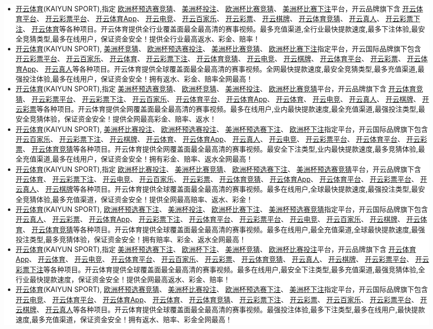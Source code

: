 - [开云体育](https://hylnzm.com)(KAIYUN SPORT),指定 [欧洲杯预选赛竞猜](https://hylnzm.com)、 [美洲杯投注](https://hylnzm.com)、 [欧洲杯比赛竞猜](https://hylnzm.com)、 [美洲杯比赛下注](https://hylnzm.com)平台，开云品牌旗下含 [开云体育平台](https://hylnzm.com)、 [开云彩票平台](https://hylnzm.com)、 [开云体育App](https://hylnzm.com)、 [开云电竞](https://hylnzm.com)、 [开云百家乐](https://hylnzm.com)、 [开云彩票](https://hylnzm.com)、 [开云棋牌](https://hylnzm.com)、 [开云体育竞猜](https://hylnzm.com)、 [开云真人](https://hylnzm.com)、 [开云彩票下注](https://hylnzm.com)、 [开云体育](https://hylnzm.com)等各种项目。开云体育提供全行业覆盖面最全最高清的赛事视频。最多充值渠道,全行业最快提款速度,最多下注体验,最安全竞猜类型,最多在线用户，保证资金安全！提供全行业最高返水、彩金、赔率！
- [开云体育](https://toonforge.com)(KAIYUN SPORT), [美洲杯竞猜](https://toonforge.com)、 [欧洲杯预选赛投注](https://toonforge.com)、 [美洲杯比赛竞猜](https://toonforge.com)、 [欧洲杯比赛下注](https://toonforge.com)指定平台，开云国际品牌旗下包含 [开云彩票平台](https://toonforge.com)、 [开云百家乐](https://toonforge.com)、 [开云体育](https://toonforge.com)、 [开云彩票下注](https://toonforge.com)、 [开云体育竞猜](https://toonforge.com)、 [开云电竞](https://toonforge.com)、 [开云棋牌](https://toonforge.com)、 [开云体育平台](https://toonforge.com)、 [开云彩票](https://toonforge.com)、 [开云体育App](https://toonforge.com)、 [开云真人](https://toonforge.com)等各种项目。开云体育提供全球覆盖面最全最高清的赛事视频。全网最快提款速度,最安全竞猜类型,最多充值渠道,最强投注体验,最多在线用户，保证资金安全！拥有返水、彩金、赔率全网最高！
- [开云体育](https://jakartalove.com)(KAIYUN SPORT),指定 [美洲杯预选赛竞猜](https://jakartalove.com)、 [欧洲杯竞猜](https://jakartalove.com)、 [美洲杯投注](https://jakartalove.com)、 [欧洲杯比赛竞猜](https://jakartalove.com)平台，开云品牌旗下含 [开云体育竞猜](https://jakartalove.com)、 [开云彩票平台](https://jakartalove.com)、 [开云彩票下注](https://jakartalove.com)、 [开云百家乐](https://jakartalove.com)、 [开云体育平台](https://jakartalove.com)、 [开云体育App](https://jakartalove.com)、 [开云体育](https://jakartalove.com)、 [开云电竞](https://jakartalove.com)、 [开云真人](https://jakartalove.com)、 [开云棋牌](https://jakartalove.com)、 [开云彩票](https://jakartalove.com)等各种项目。开云体育提供全网覆盖面最全最高清的赛事视频。最多在线用户,业内最快提款速度,最全充值渠道,最强投注类型,最安全竞猜体验，保证资金安全！提供全网最高彩金、赔率、返水！
- [开云体育](https://newspaperbrowser.com)(KAIYUN SPORT), [美洲杯比赛投注](https://newspaperbrowser.com)、 [欧洲杯预选赛投注](https://newspaperbrowser.com)、 [美洲杯预选赛下注](https://newspaperbrowser.com)、 [欧洲杯下注](https://newspaperbrowser.com)指定平台，开云国际品牌旗下包含 [开云百家乐](https://newspaperbrowser.com)、 [开云彩票下注](https://newspaperbrowser.com)、 [开云棋牌](https://newspaperbrowser.com)、 [开云体育](https://newspaperbrowser.com)、 [开云体育App](https://newspaperbrowser.com)、 [开云真人](https://newspaperbrowser.com)、 [开云电竞](https://newspaperbrowser.com)、 [开云彩票平台](https://newspaperbrowser.com)、 [开云体育平台](https://newspaperbrowser.com)、 [开云彩票](https://newspaperbrowser.com)、 [开云体育竞猜](https://newspaperbrowser.com)等各种项目。开云体育提供全网覆盖面最全最高清的赛事视频。最安全下注类型,业内最快提款速度,最多竞猜体验,最全充值渠道,最多在线用户，保证资金安全！拥有彩金、赔率、返水全网最高！
- [开云体育](https://rufflerbank.com)(KAIYUN SPORT),指定 [欧洲杯比赛投注](https://rufflerbank.com)、 [美洲杯比赛竞猜](https://rufflerbank.com)、 [欧洲杯预选赛下注](https://rufflerbank.com)、 [美洲杯预选赛竞猜](https://rufflerbank.com)平台，开云品牌旗下含 [开云体育](https://rufflerbank.com)、 [开云彩票下注](https://rufflerbank.com)、 [开云电竞](https://rufflerbank.com)、 [开云百家乐](https://rufflerbank.com)、 [开云彩票](https://rufflerbank.com)、 [开云体育竞猜](https://rufflerbank.com)、 [开云体育App](https://rufflerbank.com)、 [开云体育平台](https://rufflerbank.com)、 [开云彩票平台](https://rufflerbank.com)、 [开云真人](https://rufflerbank.com)、 [开云棋牌](https://rufflerbank.com)等各种项目。开云体育提供全球覆盖面最全最高清的赛事视频。最多在线用户,全球最快提款速度,最强投注类型,最安全竞猜体验,最多充值渠道，保证资金安全！提供全网最高赔率、返水、彩金！
- [开云体育](https://fhpt668.com)(KAIYUN SPORT), [欧洲杯预选赛下注](https://fhpt668.com)、 [美洲杯投注](https://fhpt668.com)、 [欧洲杯比赛下注](https://fhpt668.com)、 [美洲杯预选赛竞猜](https://fhpt668.com)指定平台，开云国际品牌旗下包含 [开云真人](https://fhpt668.com)、 [开云彩票](https://fhpt668.com)、 [开云体育App](https://fhpt668.com)、 [开云彩票下注](https://fhpt668.com)、 [开云体育平台](https://fhpt668.com)、 [开云彩票平台](https://fhpt668.com)、 [开云电竞](https://fhpt668.com)、 [开云百家乐](https://fhpt668.com)、 [开云棋牌](https://fhpt668.com)、 [开云体育](https://fhpt668.com)、 [开云体育竞猜](https://fhpt668.com)等各种项目。开云体育提供全球覆盖面最全最高清的赛事视频。最多在线用户,最全充值渠道,全球最快提款速度,最强投注类型,最多竞猜体验，保证资金安全！拥有赔率、彩金、返水全网最高！
- [开云体育](https://famouslovebacksolutionexpert.com)(KAIYUN SPORT),指定 [美洲杯预选赛下注](https://famouslovebacksolutionexpert.com)、 [欧洲杯下注](https://famouslovebacksolutionexpert.com)、 [美洲杯竞猜](https://famouslovebacksolutionexpert.com)、 [欧洲杯比赛投注](https://famouslovebacksolutionexpert.com)平台，开云品牌旗下含 [开云体育App](https://famouslovebacksolutionexpert.com)、 [开云体育](https://famouslovebacksolutionexpert.com)、 [开云电竞](https://famouslovebacksolutionexpert.com)、 [开云体育平台](https://famouslovebacksolutionexpert.com)、 [开云百家乐](https://famouslovebacksolutionexpert.com)、 [开云彩票](https://famouslovebacksolutionexpert.com)、 [开云体育竞猜](https://famouslovebacksolutionexpert.com)、 [开云真人](https://famouslovebacksolutionexpert.com)、 [开云棋牌](https://famouslovebacksolutionexpert.com)、 [开云彩票平台](https://famouslovebacksolutionexpert.com)、 [开云彩票下注](https://famouslovebacksolutionexpert.com)等各种项目。开云体育提供全球覆盖面最全最高清的赛事视频。最多在线用户,最安全下注类型,最多充值渠道,最强竞猜体验,全行业最快提款速度，保证资金安全！提供全网最高返水、彩金、赔率！
- [开云体育](https://christopherstonebooks.com)(KAIYUN SPORT), [欧洲杯预选赛竞猜](https://christopherstonebooks.com)、 [美洲杯比赛投注](https://christopherstonebooks.com)、 [欧洲杯预选赛下注](https://christopherstonebooks.com)、 [美洲杯下注](https://christopherstonebooks.com)指定平台，开云国际品牌旗下包含 [开云电竞](https://christopherstonebooks.com)、 [开云体育平台](https://christopherstonebooks.com)、 [开云体育App](https://christopherstonebooks.com)、 [开云体育](https://christopherstonebooks.com)、 [开云体育竞猜](https://christopherstonebooks.com)、 [开云彩票下注](https://christopherstonebooks.com)、 [开云彩票](https://christopherstonebooks.com)、 [开云百家乐](https://christopherstonebooks.com)、 [开云彩票平台](https://christopherstonebooks.com)、 [开云棋牌](https://christopherstonebooks.com)、 [开云真人](https://christopherstonebooks.com)等各种项目。开云体育提供全球覆盖面最全最高清的赛事视频。最强投注体验,最多下注类型,最多在线用户,最快提款速度,最多充值渠道，保证资金安全！拥有返水、赔率、彩金全网最高！